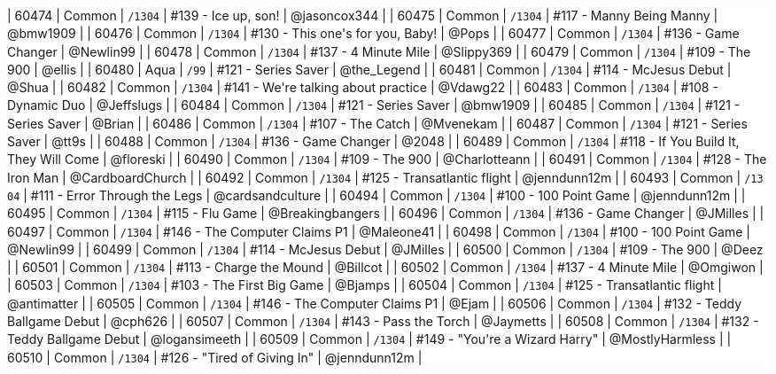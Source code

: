| 60474 | Common | `/1304` | #139 - Ice up, son! | \@jasoncox344 |
| 60475 | Common | `/1304` | #117 - Manny Being Manny | \@bmw1909 |
| 60476 | Common | `/1304` | #130 - This one&#039;s for you, Baby! | \@Pops |
| 60477 | Common | `/1304` | #136 - Game Changer | \@Newlin99 |
| 60478 | Common | `/1304` | #137 - 4 Minute Mile | \@Slippy369 |
| 60479 | Common | `/1304` | #109 - The 900 | \@ellis |
| 60480 | Aqua | `/99` | #121 - Series Saver | \@the_Legend |
| 60481 | Common | `/1304` | #114 - McJesus Debut | \@Shua |
| 60482 | Common | `/1304` | #141 - We&#039;re talking about practice | \@Vdawg22 |
| 60483 | Common | `/1304` | #108 - Dynamic Duo | \@Jeffslugs |
| 60484 | Common | `/1304` | #121 - Series Saver | \@bmw1909 |
| 60485 | Common | `/1304` | #121 - Series Saver | \@Brian |
| 60486 | Common | `/1304` | #107 - The Catch | \@Mvenekam |
| 60487 | Common | `/1304` | #121 - Series Saver | \@tt9s |
| 60488 | Common | `/1304` | #136 - Game Changer | \@2048 |
| 60489 | Common | `/1304` | #118 - If You Build It, They Will Come | \@floreski |
| 60490 | Common | `/1304` | #109 - The 900 | \@Charlotteann |
| 60491 | Common | `/1304` | #128 - The Iron Man  | \@CardboardChurch |
| 60492 | Common | `/1304` | #125 - Transatlantic flight | \@jenndunn12m |
| 60493 | Common | `/1304` | #111 - Error Through the Legs | \@cardsandculture |
| 60494 | Common | `/1304` | #100 - 100 Point Game | \@jenndunn12m |
| 60495 | Common | `/1304` | #115 - Flu Game | \@Breakingbangers |
| 60496 | Common | `/1304` | #136 - Game Changer | \@JMilles |
| 60497 | Common | `/1304` | #146 - The Computer Claims P1 | \@Maleone41 |
| 60498 | Common | `/1304` | #100 - 100 Point Game | \@Newlin99 |
| 60499 | Common | `/1304` | #114 - McJesus Debut | \@JMilles |
| 60500 | Common | `/1304` | #109 - The 900 | \@Deez |
| 60501 | Common | `/1304` | #113 - Charge the Mound | \@Billcot |
| 60502 | Common | `/1304` | #137 - 4 Minute Mile | \@Omgiwon |
| 60503 | Common | `/1304` | #103 - The First Big Game  | \@Bjamps |
| 60504 | Common | `/1304` | #125 - Transatlantic flight | \@antimatter |
| 60505 | Common | `/1304` | #146 - The Computer Claims P1 | \@Ejam |
| 60506 | Common | `/1304` | #132 - Teddy Ballgame Debut | \@cph626 |
| 60507 | Common | `/1304` | #143 - Pass the Torch | \@Jaymetts |
| 60508 | Common | `/1304` | #132 - Teddy Ballgame Debut | \@logansimeeth |
| 60509 | Common | `/1304` | #149 - &quot;You&#039;re a Wizard Harry&quot; | \@MostlyHarmless |
| 60510 | Common | `/1304` | #126 - &quot;Tired of Giving In&quot;  | \@jenndunn12m |